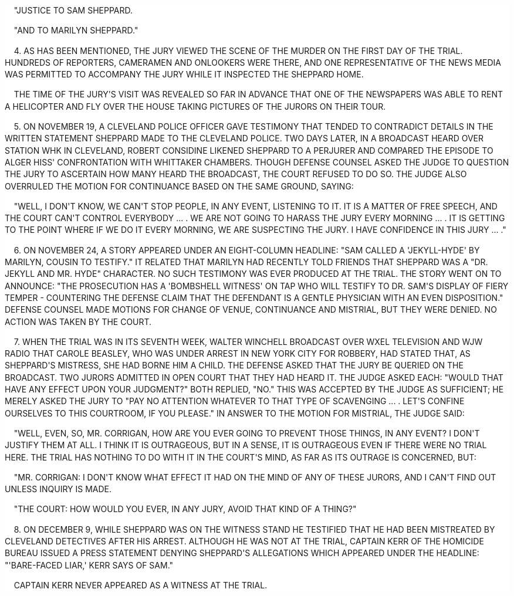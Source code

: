     "JUSTICE TO SAM SHEPPARD.

    "AND TO MARILYN SHEPPARD."

    4.  AS HAS BEEN MENTIONED, THE JURY VIEWED THE SCENE OF THE MURDER ON THE FIRST DAY OF THE TRIAL.  HUNDREDS OF REPORTERS, CAMERAMEN AND ONLOOKERS WERE THERE, AND ONE REPRESENTATIVE OF THE NEWS MEDIA WAS PERMITTED TO ACCOMPANY THE JURY WHILE IT INSPECTED THE SHEPPARD HOME.

    THE TIME OF THE JURY'S VISIT WAS REVEALED SO FAR IN ADVANCE THAT ONE OF THE NEWSPAPERS WAS ABLE TO RENT A HELICOPTER AND FLY OVER THE HOUSE TAKING PICTURES OF THE JURORS ON THEIR TOUR.

    5.  ON NOVEMBER 19, A CLEVELAND POLICE OFFICER GAVE TESTIMONY THAT TENDED TO CONTRADICT DETAILS IN THE WRITTEN STATEMENT SHEPPARD MADE TO THE CLEVELAND POLICE.  TWO DAYS LATER, IN A BROADCAST HEARD OVER STATION WHK IN CLEVELAND, ROBERT CONSIDINE LIKENED SHEPPARD TO A PERJURER AND COMPARED THE EPISODE TO ALGER HISS' CONFRONTATION WITH WHITTAKER CHAMBERS.  THOUGH DEFENSE COUNSEL ASKED THE JUDGE TO QUESTION THE JURY TO ASCERTAIN HOW MANY HEARD THE BROADCAST, THE COURT REFUSED TO DO SO. THE JUDGE ALSO OVERRULED THE MOTION FOR CONTINUANCE BASED ON THE SAME GROUND, SAYING:

    "WELL, I DON'T KNOW, WE CAN'T STOP PEOPLE, IN ANY EVENT, LISTENING TO IT.  IT IS A MATTER OF FREE SPEECH, AND THE COURT CAN'T CONTROL EVERYBODY  ...  .  WE ARE NOT GOING TO HARASS THE JURY EVERY MORNING ...  .  IT IS GETTING TO THE POINT WHERE IF WE DO IT EVERY MORNING, WE ARE SUSPECTING THE JURY.  I HAVE CONFIDENCE IN THIS JURY  ...  ."

    6.  ON NOVEMBER 24, A STORY APPEARED UNDER AN EIGHT-COLUMN HEADLINE: "SAM CALLED A 'JEKYLL-HYDE' BY MARILYN, COUSIN TO TESTIFY."  IT RELATED THAT MARILYN HAD RECENTLY TOLD FRIENDS THAT SHEPPARD WAS A "DR. JEKYLL AND MR. HYDE" CHARACTER.  NO SUCH TESTIMONY WAS EVER PRODUCED AT THE TRIAL.  THE STORY WENT ON TO ANNOUNCE:  "THE PROSECUTION HAS A 'BOMBSHELL WITNESS' ON TAP WHO WILL TESTIFY TO DR. SAM'S DISPLAY OF FIERY TEMPER - COUNTERING THE DEFENSE CLAIM THAT THE DEFENDANT IS A GENTLE PHYSICIAN WITH AN EVEN DISPOSITION."  DEFENSE COUNSEL MADE MOTIONS FOR CHANGE OF VENUE, CONTINUANCE AND MISTRIAL, BUT THEY WERE DENIED.  NO ACTION WAS TAKEN BY THE COURT.

    7.  WHEN THE TRIAL WAS IN ITS SEVENTH WEEK, WALTER WINCHELL BROADCAST OVER WXEL TELEVISION AND WJW RADIO THAT CAROLE BEASLEY, WHO WAS UNDER ARREST IN NEW YORK CITY FOR ROBBERY, HAD STATED THAT, AS SHEPPARD'S MISTRESS, SHE HAD BORNE HIM A CHILD.  THE DEFENSE ASKED THAT THE JURY BE QUERIED ON THE BROADCAST.  TWO JURORS ADMITTED IN OPEN COURT THAT THEY HAD HEARD IT.  THE JUDGE ASKED EACH:  "WOULD THAT HAVE ANY EFFECT UPON YOUR JUDGMENT?"  BOTH REPLIED, "NO."  THIS WAS ACCEPTED BY THE JUDGE AS SUFFICIENT; HE MERELY ASKED THE JURY TO "PAY NO ATTENTION WHATEVER TO THAT TYPE OF SCAVENGING  ... .  LET'S CONFINE OURSELVES TO THIS COURTROOM, IF YOU PLEASE."  IN ANSWER TO THE MOTION FOR MISTRIAL, THE JUDGE SAID:

    "WELL, EVEN, SO, MR. CORRIGAN, HOW ARE YOU EVER GOING TO PREVENT THOSE THINGS, IN ANY EVENT?  I DON'T JUSTIFY THEM AT ALL.  I THINK IT IS OUTRAGEOUS, BUT IN A SENSE, IT IS OUTRAGEOUS EVEN IF THERE WERE NO TRIAL HERE.  THE TRIAL HAS NOTHING TO DO WITH IT IN THE COURT'S MIND, AS FAR AS ITS OUTRAGE IS CONCERNED, BUT:

    "MR. CORRIGAN:  I DON'T KNOW WHAT EFFECT IT HAD ON THE MIND OF ANY OF THESE JURORS, AND I CAN'T FIND OUT UNLESS INQUIRY IS MADE.

    "THE COURT:  HOW WOULD YOU EVER, IN ANY JURY, AVOID THAT KIND OF A THING?"

    8.  ON DECEMBER 9, WHILE SHEPPARD WAS ON THE WITNESS STAND HE TESTIFIED THAT HE HAD BEEN MISTREATED BY CLEVELAND DETECTIVES AFTER HIS ARREST.  ALTHOUGH HE WAS NOT AT THE TRIAL, CAPTAIN KERR OF THE HOMICIDE BUREAU ISSUED A PRESS STATEMENT DENYING SHEPPARD'S ALLEGATIONS WHICH APPEARED UNDER THE HEADLINE:  "'BARE-FACED LIAR,' KERR SAYS OF SAM."

    CAPTAIN KERR NEVER APPEARED AS A WITNESS AT THE TRIAL.
